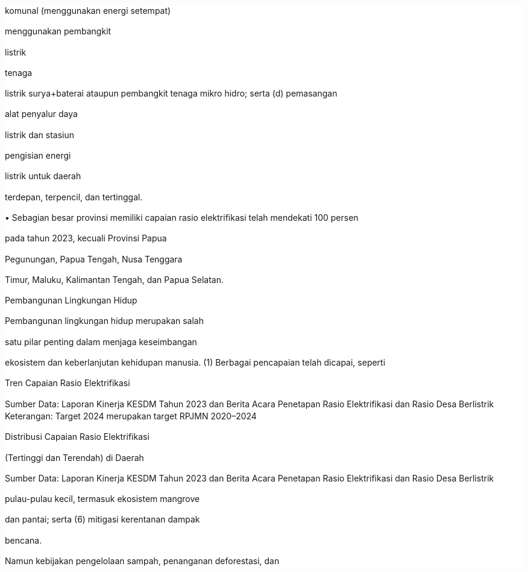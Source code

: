 komunal (menggunakan energi setempat)

menggunakan pembangkit

listrik

tenaga

listrik
surya+baterai ataupun pembangkit
tenaga mikro hidro; serta (d) pemasangan

alat penyalur daya

listrik dan stasiun

pengisian energi

listrik untuk daerah

terdepan, terpencil, dan tertinggal.

• Sebagian besar provinsi memiliki capaian
rasio elektrifikasi telah mendekati 100 persen

pada tahun 2023, kecuali Provinsi Papua

Pegunungan, Papua Tengah, Nusa Tenggara

Timur, Maluku, Kalimantan Tengah, dan
Papua Selatan.

Pembangunan Lingkungan Hidup

Pembangunan lingkungan hidup merupakan salah

satu pilar penting dalam menjaga keseimbangan

ekosistem dan keberlanjutan kehidupan manusia.
(1)
Berbagai pencapaian telah dicapai, seperti

Tren Capaian Rasio Elektrifikasi

Sumber Data: Laporan Kinerja KESDM Tahun 2023 dan Berita Acara
Penetapan Rasio Elektrifikasi dan Rasio Desa Berlistrik
Keterangan: Target 2024 merupakan target RPJMN 2020–2024

Distribusi Capaian Rasio Elektrifikasi

(Tertinggi dan Terendah) di Daerah

Sumber Data: Laporan Kinerja KESDM Tahun 2023 dan Berita Acara
Penetapan Rasio Elektrifikasi dan Rasio Desa Berlistrik

pulau-pulau kecil, termasuk ekosistem mangrove

dan pantai; serta (6) mitigasi kerentanan dampak

bencana.

Namun
kebijakan
pengelolaan sampah, penanganan deforestasi, dan
